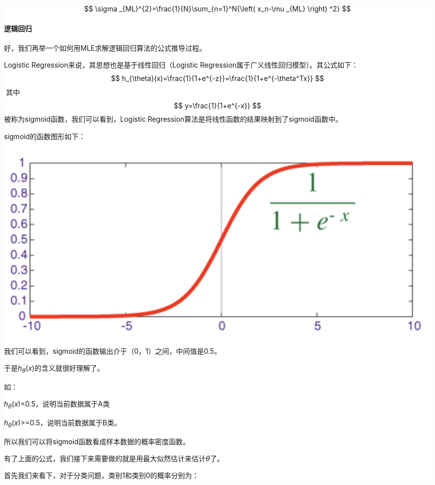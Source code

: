 $$
\sigma _{ML}^{2}=\frac{1}{N}\sum_{n=1}^N{\left( x_n-\mu _{ML} \right) ^2}
$$

#### 逻辑回归

好，我们再举一个如何用MLE求解逻辑回归算法的公式推导过程。

Logistic Regression来说，其思想也是基于线性回归（Logistic Regression属于广义线性回归模型）。其公式如下： 
$$
h_{\theta}(x)=\frac{1}{1+e^{-z}}=\frac{1}{1+e^{-\theta^Tx}}
$$
 其中
$$
y=\frac{1}{1+e^{-x}}
$$
被称为sigmoid函数，我们可以看到，Logistic Regression算法是将线性函数的结果映射到了sigmoid函数中。

sigmoid的函数图形如下： 

![img](assets/008.LR.png)

我们可以看到，sigmoid的函数输出介于（0，1）之间，中间值是0.5。

于是$h_{\theta}(x)​$的含义就很好理解了。

如：

$h_{\theta}(x)$<0.5，说明当前数据属于A类

$h_{\theta}(x)$>=0.5，说明当前数据属于B类。

所以我们可以将sigmoid函数看成样本数据的概率密度函数。

有了上面的公式，我们接下来需要做的就是用最大似然估计来估计$\theta$了。

首先我们来看下，对于分类问题，类别1和类别0的概率分别为：
